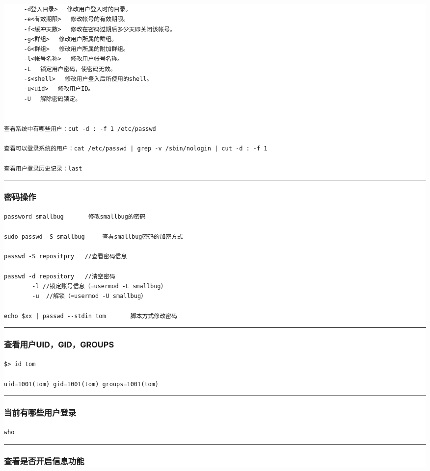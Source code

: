 ```
	　-d登入目录> 　修改用户登入时的目录。 
	　-e<有效期限> 　修改帐号的有效期限。 
	　-f<缓冲天数> 　修改在密码过期后多少天即关闭该帐号。 
	　-g<群组> 　修改用户所属的群组。 
	　-G<群组> 　修改用户所属的附加群组。 
	　-l<帐号名称> 　修改用户帐号名称。 
	　-L 　锁定用户密码，使密码无效。 
	　-s<shell> 　修改用户登入后所使用的shell。 
	　-u<uid> 　修改用户ID。 
	　-U 　解除密码锁定。


查看系统中有哪些用户：cut -d : -f 1 /etc/passwd

查看可以登录系统的用户：cat /etc/passwd | grep -v /sbin/nologin | cut -d : -f 1

查看用户登录历史记录：last

```
----------
### 密码操作

```
password smallbug 		修改smallbug的密码

sudo passwd -S smallbug 	查看smallbug密码的加密方式

passwd -S repositpry   //查看密码信息

passwd -d repository   //清空密码
		-l //锁定账号信息（=usermod -L smallbug）
		-u  //解锁（=usermod -U smallbug）

echo $xx | passwd --stdin tom 		脚本方式修改密码
```
----------
### 查看用户UID，GID，GROUPS

```
$> id tom

uid=1001(tom) gid=1001(tom) groups=1001(tom)

```
----------
### 当前有哪些用户登录

```
who
```
----------
### 查看是否开启信息功能
